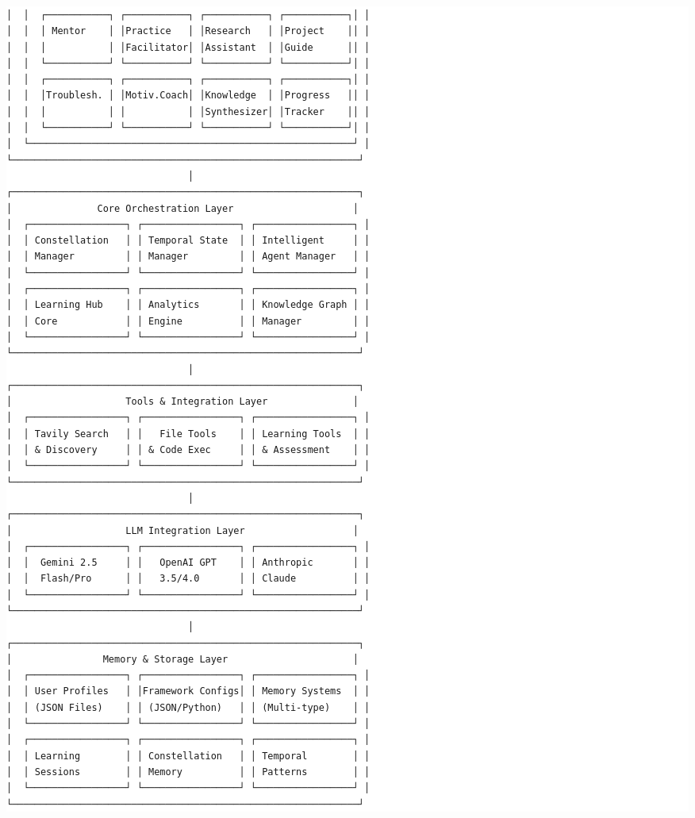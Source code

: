 ```
│  │  ┌───────────┐ ┌───────────┐ ┌───────────┐ ┌───────────┐│ │
│  │  │ Mentor    │ │Practice   │ │Research   │ │Project    ││ │
│  │  │           │ │Facilitator│ │Assistant  │ │Guide      ││ │
│  │  └───────────┘ └───────────┘ └───────────┘ └───────────┘│ │
│  │  ┌───────────┐ ┌───────────┐ ┌───────────┐ ┌───────────┐│ │
│  │  │Troublesh. │ │Motiv.Coach│ │Knowledge  │ │Progress   ││ │
│  │  │           │ │           │ │Synthesizer│ │Tracker    ││ │
│  │  └───────────┘ └───────────┘ └───────────┘ └───────────┘│ │
│  └─────────────────────────────────────────────────────────┘ │
└─────────────────────────────────────────────────────────────┘
                                │
┌─────────────────────────────────────────────────────────────┐
│               Core Orchestration Layer                     │
│  ┌─────────────────┐ ┌─────────────────┐ ┌─────────────────┐ │
│  │ Constellation   │ │ Temporal State  │ │ Intelligent     │ │
│  │ Manager         │ │ Manager         │ │ Agent Manager   │ │
│  └─────────────────┘ └─────────────────┘ └─────────────────┘ │
│  ┌─────────────────┐ ┌─────────────────┐ ┌─────────────────┐ │
│  │ Learning Hub    │ │ Analytics       │ │ Knowledge Graph │ │
│  │ Core            │ │ Engine          │ │ Manager         │ │
│  └─────────────────┘ └─────────────────┘ └─────────────────┘ │
└─────────────────────────────────────────────────────────────┘
                                │
┌─────────────────────────────────────────────────────────────┐
│                    Tools & Integration Layer               │
│  ┌─────────────────┐ ┌─────────────────┐ ┌─────────────────┐ │
│  │ Tavily Search   │ │   File Tools    │ │ Learning Tools  │ │
│  │ & Discovery     │ │ & Code Exec     │ │ & Assessment    │ │
│  └─────────────────┘ └─────────────────┘ └─────────────────┘ │
└─────────────────────────────────────────────────────────────┘
                                │
┌─────────────────────────────────────────────────────────────┐
│                    LLM Integration Layer                   │
│  ┌─────────────────┐ ┌─────────────────┐ ┌─────────────────┐ │
│  │  Gemini 2.5     │ │   OpenAI GPT    │ │ Anthropic       │ │
│  │  Flash/Pro      │ │   3.5/4.0       │ │ Claude          │ │
│  └─────────────────┘ └─────────────────┘ └─────────────────┘ │
└─────────────────────────────────────────────────────────────┘
                                │
┌─────────────────────────────────────────────────────────────┐
│                Memory & Storage Layer                      │
│  ┌─────────────────┐ ┌─────────────────┐ ┌─────────────────┐ │
│  │ User Profiles   │ │Framework Configs│ │ Memory Systems  │ │
│  │ (JSON Files)    │ │ (JSON/Python)   │ │ (Multi-type)    │ │
│  └─────────────────┘ └─────────────────┘ └─────────────────┘ │
│  ┌─────────────────┐ ┌─────────────────┐ ┌─────────────────┐ │
│  │ Learning        │ │ Constellation   │ │ Temporal        │ │
│  │ Sessions        │ │ Memory          │ │ Patterns        │ │
│  └─────────────────┘ └─────────────────┘ └─────────────────┘ │
└─────────────────────────────────────────────────────────────┘
```
